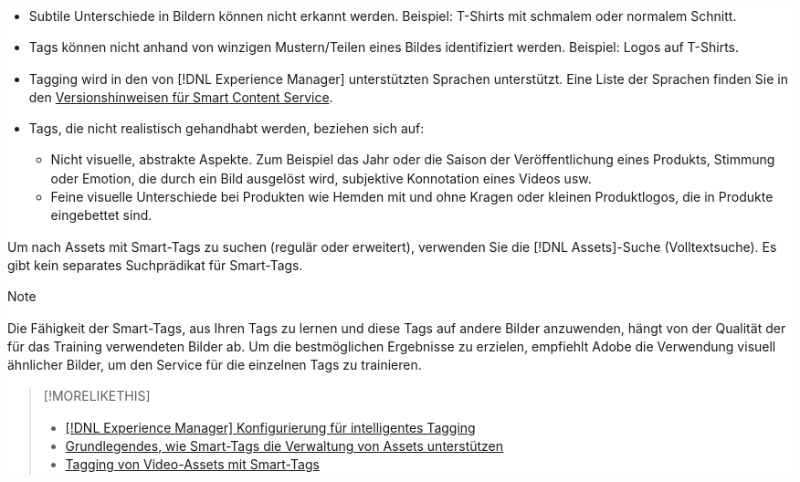 * Subtile Unterschiede in Bildern können nicht erkannt werden. Beispiel: T-Shirts mit schmalem oder normalem Schnitt.
* Tags können nicht anhand von winzigen Mustern/Teilen eines Bildes identifiziert werden. Beispiel: Logos auf T-Shirts.
* Tagging wird in den von [!DNL Experience Manager] unterstützten Sprachen unterstützt. Eine Liste der Sprachen finden Sie in den [Versionshinweisen für Smart Content Service](https://experienceleague.adobe.com/docs/experience-manager-64/release-notes/smart-content-service-release-notes.html?lang=de#languages).
* Tags, die nicht realistisch gehandhabt werden, beziehen sich auf:

   * Nicht visuelle, abstrakte Aspekte. Zum Beispiel das Jahr oder die Saison der Veröffentlichung eines Produkts, Stimmung oder Emotion, die durch ein Bild ausgelöst wird, subjektive Konnotation eines Videos usw.
   * Feine visuelle Unterschiede bei Produkten wie Hemden mit und ohne Kragen oder kleinen Produktlogos, die in Produkte eingebettet sind.



Um nach Assets mit Smart-Tags zu suchen (regulär oder erweitert), verwenden Sie die [!DNL Assets]-Suche (Volltextsuche). Es gibt kein separates Suchprädikat für Smart-Tags.

>[!NOTE]
>
>Die Fähigkeit der Smart-Tags, aus Ihren Tags zu lernen und diese Tags auf andere Bilder anzuwenden, hängt von der Qualität der für das Training verwendeten Bilder ab.
>Um die bestmöglichen Ergebnisse zu erzielen, empfiehlt Adobe die Verwendung visuell ähnlicher Bilder, um den Service für die einzelnen Tags zu trainieren.

>[!MORELIKETHIS]
>
>* [ [!DNL Experience Manager] Konfigurierung für intelligentes Tagging](smart-tags-configuration.md)
>* [Grundlegendes, wie Smart-Tags die Verwaltung von Assets unterstützen](https://medium.com/adobetech/efficient-asset-management-with-enhanced-smart-tags-887bd47dbb3f)
>* [Tagging von Video-Assets mit Smart-Tags](smart-tags-video-assets.md)

